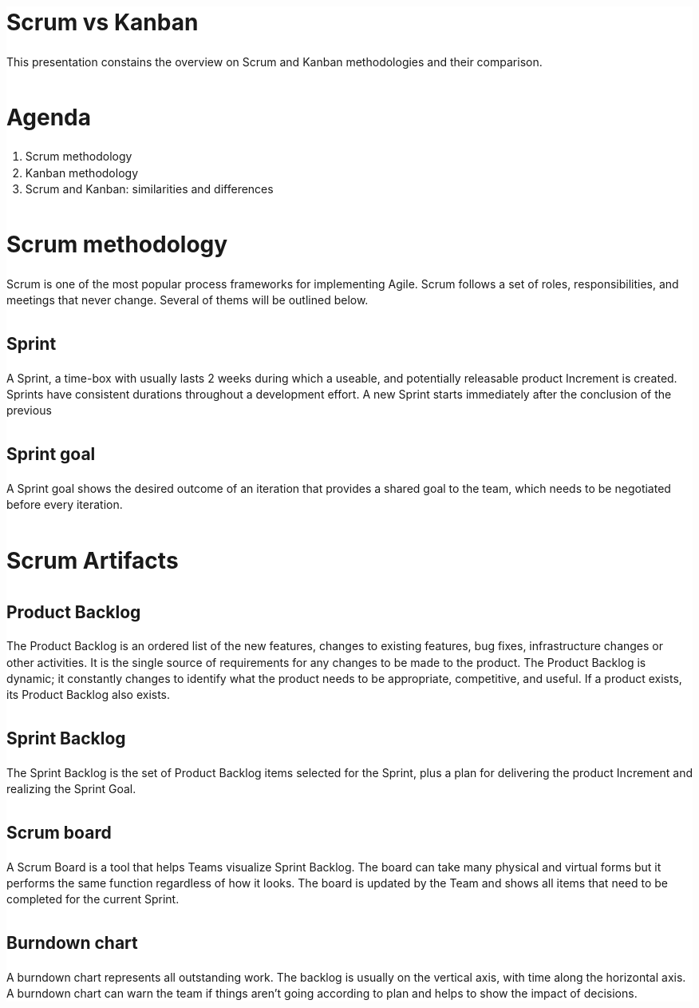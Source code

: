 # Scrum vs Kanban
This presentation constains the overview on Scrum and Kanban methodologies and their comparison.


# Agenda
1. Scrum methodology
2. Kanban methodology
3. Scrum and Kanban: similarities and differences

# Scrum methodology

Scrum is one of the most popular process frameworks for implementing Agile. Scrum follows a set of roles, responsibilities, and meetings that never change. Several of thems will be outlined below.

## Sprint
A Sprint, a time-box with usually lasts 2 weeks during which a useable, and potentially releasable product Increment is created. Sprints have consistent durations throughout a development effort. A new Sprint starts immediately after the conclusion of the previous

## Sprint goal
A Sprint goal shows the desired outcome of an iteration that provides a shared goal to the team, which needs to be negotiated before every iteration.

# Scrum Artifacts

## Product Backlog
The Product Backlog is an ordered list of the new features, changes to existing features, bug fixes, infrastructure changes or other activities. It is the single source of requirements for any changes to be made to the product. The Product Backlog is dynamic; it constantly changes to identify what the product needs to be appropriate, competitive, and useful. If a product exists, its Product Backlog also exists.

## Sprint Backlog
The Sprint Backlog is the set of Product Backlog items selected for the Sprint, plus a plan for delivering the product Increment and realizing the Sprint Goal. 

## Scrum board
A Scrum Board is a tool that helps Teams visualize Sprint Backlog. The board can take many physical and virtual forms but it performs the same function regardless of how it looks. The board is updated by the Team and shows all items that need to be completed for the current Sprint. 

## Burndown chart
A burndown chart represents all outstanding work. The backlog is usually on the vertical axis, with time along the horizontal axis. A burndown chart can warn the team if things aren’t going according to plan and helps to show the impact of decisions. 
